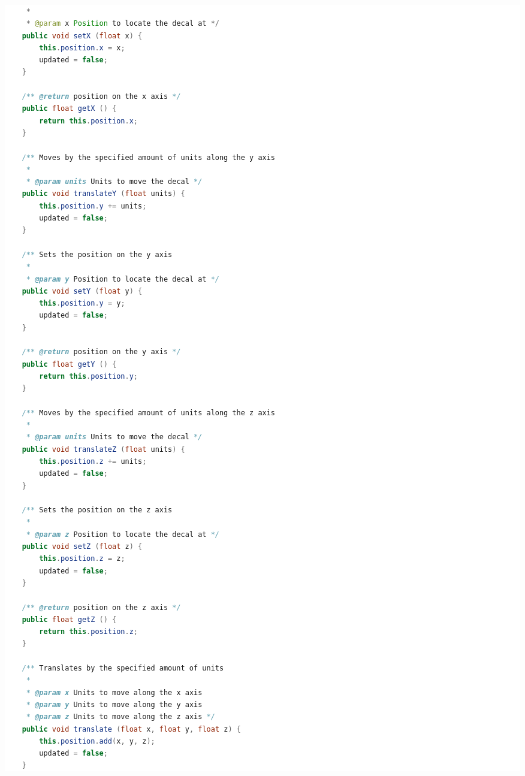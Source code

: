 ```java
	 * 
	 * @param x Position to locate the decal at */
	public void setX (float x) {
		this.position.x = x;
		updated = false;
	}

	/** @return position on the x axis */
	public float getX () {
		return this.position.x;
	}

	/** Moves by the specified amount of units along the y axis
	 * 
	 * @param units Units to move the decal */
	public void translateY (float units) {
		this.position.y += units;
		updated = false;
	}

	/** Sets the position on the y axis
	 * 
	 * @param y Position to locate the decal at */
	public void setY (float y) {
		this.position.y = y;
		updated = false;
	}

	/** @return position on the y axis */
	public float getY () {
		return this.position.y;
	}

	/** Moves by the specified amount of units along the z axis
	 * 
	 * @param units Units to move the decal */
	public void translateZ (float units) {
		this.position.z += units;
		updated = false;
	}

	/** Sets the position on the z axis
	 * 
	 * @param z Position to locate the decal at */
	public void setZ (float z) {
		this.position.z = z;
		updated = false;
	}

	/** @return position on the z axis */
	public float getZ () {
		return this.position.z;
	}

	/** Translates by the specified amount of units
	 * 
	 * @param x Units to move along the x axis
	 * @param y Units to move along the y axis
	 * @param z Units to move along the z axis */
	public void translate (float x, float y, float z) {
		this.position.add(x, y, z);
		updated = false;
	}
```